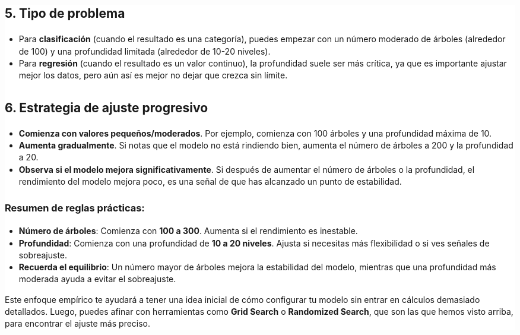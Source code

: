 ## 5. Tipo de problema
   - Para **clasificación** (cuando el resultado es una categoría), puedes empezar con un número moderado de árboles (alrededor de 100) y una profundidad limitada (alrededor de 10-20 niveles).
   - Para **regresión** (cuando el resultado es un valor continuo), la profundidad suele ser más crítica, ya que es importante ajustar mejor los datos, pero aún así es mejor no dejar que crezca sin límite.

## 6. Estrategia de ajuste progresivo
   - **Comienza con valores pequeños/moderados**. Por ejemplo, comienza con 100 árboles y una profundidad máxima de 10.
   - **Aumenta gradualmente**. Si notas que el modelo no está rindiendo bien, aumenta el número de árboles a 200 y la profundidad a 20.
   - **Observa si el modelo mejora significativamente**. Si después de aumentar el número de árboles o la profundidad, el rendimiento del modelo mejora poco, es una señal de que has alcanzado un punto de estabilidad.

### Resumen de reglas prácticas:
- **Número de árboles**: Comienza con **100 a 300**. Aumenta si el rendimiento es inestable.
- **Profundidad**: Comienza con una profundidad de **10 a 20 niveles**. Ajusta si necesitas más flexibilidad o si ves señales de sobreajuste.
- **Recuerda el equilibrio**: Un número mayor de árboles mejora la estabilidad del modelo, mientras que una profundidad más moderada ayuda a evitar el sobreajuste.

Este enfoque empírico te ayudará a tener una idea inicial de cómo configurar tu modelo sin entrar en cálculos demasiado detallados. Luego, puedes afinar con herramientas como **Grid Search** o **Randomized Search**, que son las que hemos visto arriba, para encontrar el ajuste más preciso.
